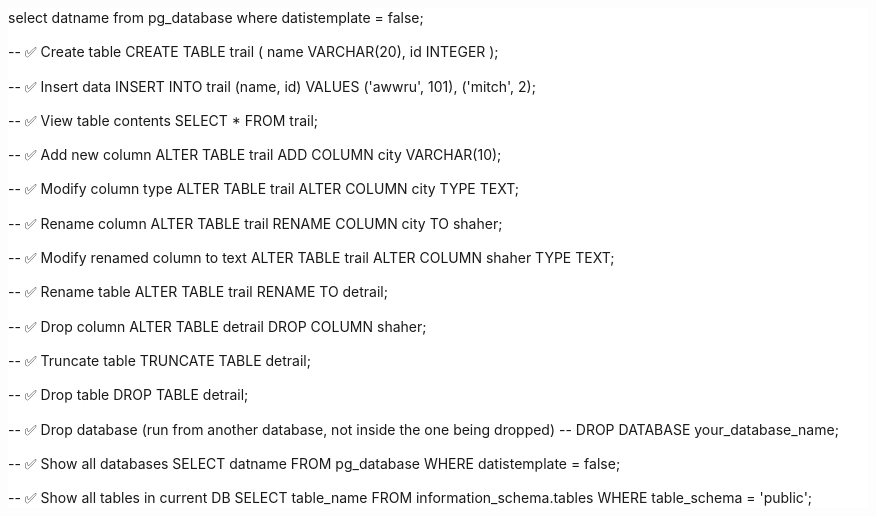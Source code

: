 select datname from pg_database where datistemplate = false;


-- ✅ Create table
CREATE TABLE trail (
    name VARCHAR(20),
    id INTEGER
);

-- ✅ Insert data
INSERT INTO trail (name, id)
VALUES 
    ('awwru', 101),
    ('mitch', 2);

-- ✅ View table contents
SELECT * FROM trail;

-- ✅ Add new column
ALTER TABLE trail
ADD COLUMN city VARCHAR(10);

-- ✅ Modify column type
ALTER TABLE trail
ALTER COLUMN city TYPE TEXT;

-- ✅ Rename column
ALTER TABLE trail
RENAME COLUMN city TO shaher;

-- ✅ Modify renamed column to text
ALTER TABLE trail
ALTER COLUMN shaher TYPE TEXT;

-- ✅ Rename table
ALTER TABLE trail
RENAME TO detrail;

-- ✅ Drop column
ALTER TABLE detrail
DROP COLUMN shaher;

-- ✅ Truncate table
TRUNCATE TABLE detrail;

-- ✅ Drop table
DROP TABLE detrail;

-- ✅ Drop database (run from another database, not inside the one being dropped)
-- DROP DATABASE your_database_name;

-- ✅ Show all databases
SELECT datname FROM pg_database WHERE datistemplate = false;

-- ✅ Show all tables in current DB
SELECT table_name FROM information_schema.tables
WHERE table_schema = 'public';
